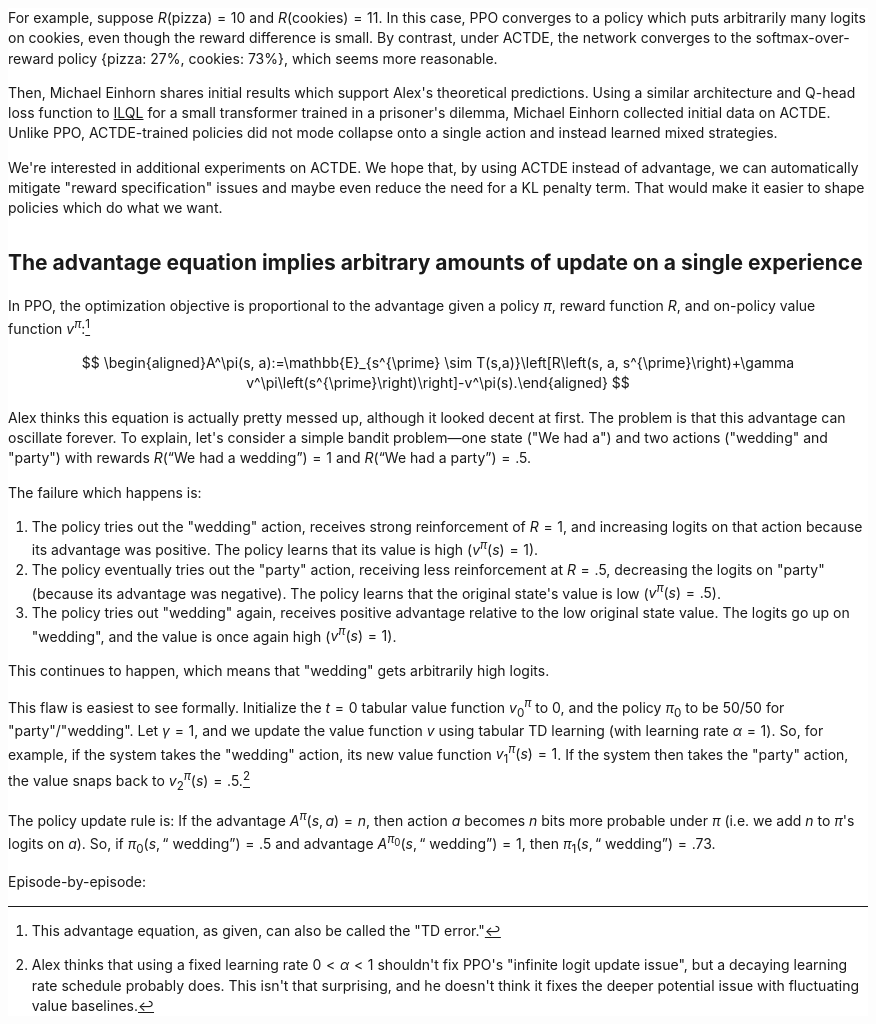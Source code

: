 For example, suppose $R(\text{pizza})=10$ and $R(\text{cookies})=11$. In this case, PPO converges to a policy which puts arbitrarily many logits on $\text{cookies}$, even though the reward difference is small. By contrast, under ACTDE, the network converges to the softmax-over-reward policy {pizza: 27%, cookies: 73%}, which seems more reasonable.

Then, Michael Einhorn shares initial results which support Alex's theoretical predictions. Using a similar architecture and Q-head loss function to [ILQL](https://arxiv.org/abs/2110.06169) for a small transformer trained in a prisoner's dilemma, Michael Einhorn collected initial data on ACTDE. Unlike PPO, ACTDE-trained policies did not mode collapse onto a single action and instead learned mixed strategies.

We're interested in additional experiments on ACTDE. We hope that, by using ACTDE instead of advantage, we can automatically mitigate "reward specification" issues and maybe even reduce the need for a KL penalty term. That would make it easier to shape policies which do what we want.

## The advantage equation implies arbitrary amounts of update on a single experience

In PPO, the optimization objective is proportional to the advantage given a policy $\pi$, reward function $R$, and on-policy value function $v^\pi$:[^1]

$$
\begin{aligned}A^\pi(s, a):=\mathbb{E}_{s^{\prime} \sim T(s,a)}\left[R\left(s, a, s^{\prime}\right)+\gamma v^\pi\left(s^{\prime}\right)\right]-v^\pi(s).\end{aligned}
$$

Alex thinks this equation is actually pretty messed up, although it looked decent at first. The problem is that this advantage can oscillate forever. To explain, let's consider a simple bandit problem—one state ("We had a") and two actions ("wedding" and "party") with rewards $R(\text{“We had a wedding”})=1$ and $R(\text{``We had a party''})=.5$.

The failure which happens is:

1. The policy tries out the "wedding" action, receives strong reinforcement of $R=1$, and increasing logits on that action because its advantage was positive. The policy learns that its value is high ($v^\pi(s)=1$).
2. The policy eventually tries out the "party" action, receiving less reinforcement at $R=.5$, decreasing the logits on "party" (because its advantage was negative). The policy learns that the original state's value is low ($v^\pi(s)=.5$).
3. The policy tries out "wedding" again, receives positive advantage relative to the low original state value. The logits go up on "wedding", and the value is once again high ($v^\pi(s)=1$).

This continues to happen, which means that "wedding" gets arbitrarily high logits.

This flaw is easiest to see formally. Initialize the $t=0$ tabular value function $v^\pi_0$ to 0, and the policy $\pi_0$ to be 50/50 for "party"/"wedding". Let $\gamma=1$, and we update the value function $v$ using tabular TD learning (with learning rate $\alpha=1$). So, for example, if the system takes the "wedding" action, its new value function $v_1^\pi(s)=1$. If the system then takes the "party" action, the value snaps back to $v_2^\pi(s)=.5$.[^2]

The policy update rule is: If the advantage $A^\pi(s,a)=n$, then action $a$ becomes $n$ bits more probable under $\pi$ (i.e. we add $n$ to $\pi$'s logits on $a$). So, if $\pi_0(s,\text{`` wedding''})=.5$ and advantage $A^{\pi_0}(s,\text{`` wedding''})=1$, then $\pi_1(s,\text{`` wedding''})=.73$.

Episode-by-episode:


   [^explore]: In other words, PPO actively updates against actions which aren't known to beat current on-policy value $v^\pi_t(s)$. The process penalizes exploration.
[^1]: This advantage equation, as given, can also be called the "TD error."
[^2]: Alex thinks that using a fixed learning rate $0<\alpha<1$ shouldn't fix PPO's "infinite logit update issue", but a decaying learning rate schedule probably does. This isn't that surprising, and he doesn't think it fixes the deeper potential issue with fluctuating value baselines.
[^3]: Although Alex hasn't analyzed the sequential tabular setting — possibly infinite logit updating can still happen there?
[^4]: Note that the `cd` and `dc` always come in pairs except for at most 1 extra.
[^5]: $\text{return}(s)$ averages strategy $s$'s return over the first state being cooperate `c` and being defect `d`.
[^6]: In the tabular bandit example above, the convergence was extremely fast due to the learning rate and triviality of the problem.
[^7]: When Alex wrote this in the fall, he thought that RLHF was responsible for mode collapse behaviors in LMs. However, [empirical evidence has since made him think that RLHF is less responsible for these failures](https://www.lesswrong.com/posts/t9svvNPNmFf5Qa3TA/mysteries-of-mode-collapse). He thinks his theoretical analysis is still correct under the assumptions he made, and he still thinks it's important to investigate empirically.
[^8]: One of the goals of [`trl-textworld`](https://github.com/MichaelEinhorn/trl-textworld.git) was to evaluate PPO vs ACTDE finetunings on pretrained language models, but the models were not able to learn to play the text adventure, so this project did not get to a point where the algorithm's results could be compared. The implementation may still be useful—it has been tested up to GPT-NeoX 20B on 8 GPUs.
